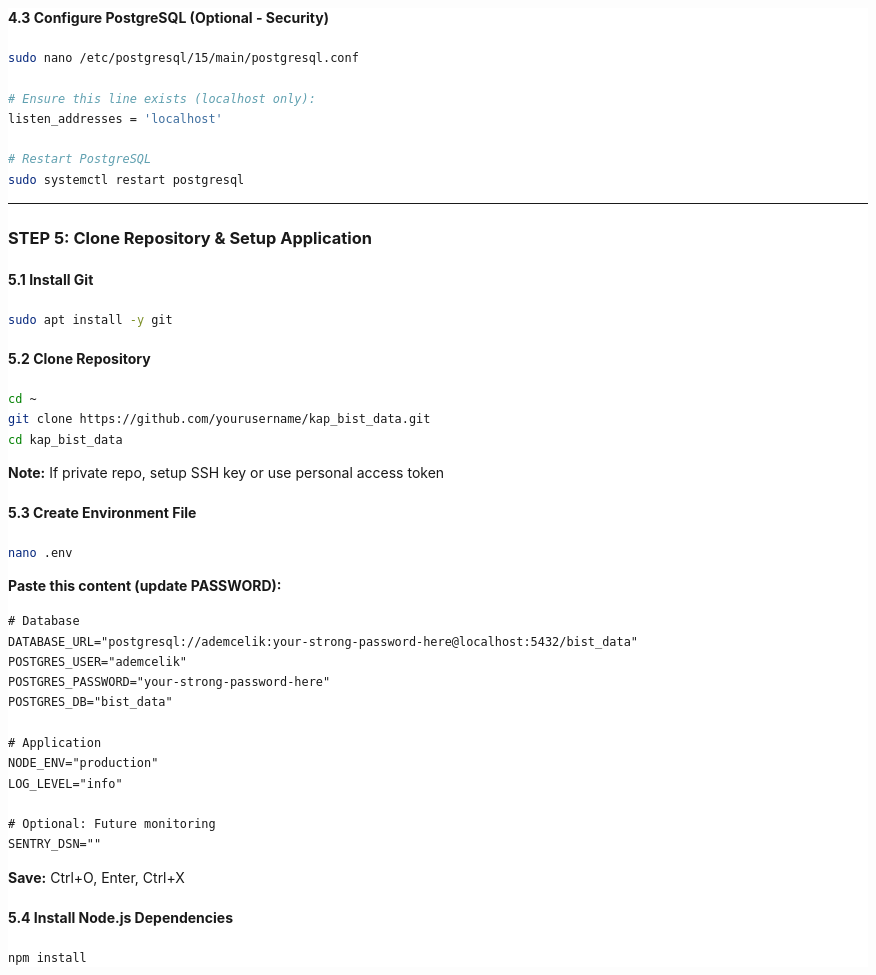 #### 4.3 Configure PostgreSQL (Optional - Security)
```bash
sudo nano /etc/postgresql/15/main/postgresql.conf

# Ensure this line exists (localhost only):
listen_addresses = 'localhost'

# Restart PostgreSQL
sudo systemctl restart postgresql
```

---

### **STEP 5: Clone Repository & Setup Application**

#### 5.1 Install Git
```bash
sudo apt install -y git
```

#### 5.2 Clone Repository
```bash
cd ~
git clone https://github.com/yourusername/kap_bist_data.git
cd kap_bist_data
```

**Note:** If private repo, setup SSH key or use personal access token

#### 5.3 Create Environment File
```bash
nano .env
```

**Paste this content (update PASSWORD):**
```env
# Database
DATABASE_URL="postgresql://ademcelik:your-strong-password-here@localhost:5432/bist_data"
POSTGRES_USER="ademcelik"
POSTGRES_PASSWORD="your-strong-password-here"
POSTGRES_DB="bist_data"

# Application
NODE_ENV="production"
LOG_LEVEL="info"

# Optional: Future monitoring
SENTRY_DSN=""
```

**Save:** Ctrl+O, Enter, Ctrl+X

#### 5.4 Install Node.js Dependencies
```bash
npm install
```
